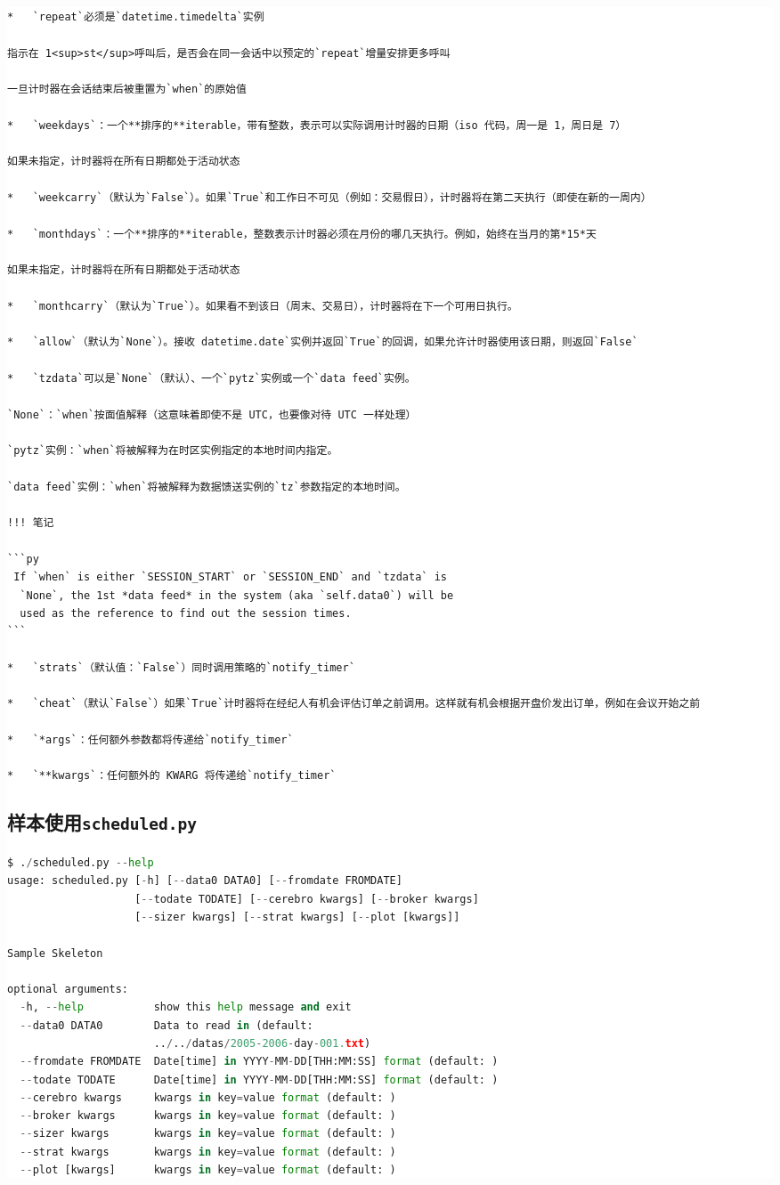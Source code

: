     *   `repeat`必须是`datetime.timedelta`实例

    指示在 1<sup>st</sup>呼叫后，是否会在同一会话中以预定的`repeat`增量安排更多呼叫

    一旦计时器在会话结束后被重置为`when`的原始值

    *   `weekdays`：一个**排序的**iterable，带有整数，表示可以实际调用计时器的日期（iso 代码，周一是 1，周日是 7）

    如果未指定，计时器将在所有日期都处于活动状态

    *   `weekcarry`（默认为`False`）。如果`True`和工作日不可见（例如：交易假日），计时器将在第二天执行（即使在新的一周内）

    *   `monthdays`：一个**排序的**iterable，整数表示计时器必须在月份的哪几天执行。例如，始终在当月的第*15*天

    如果未指定，计时器将在所有日期都处于活动状态

    *   `monthcarry`（默认为`True`）。如果看不到该日（周末、交易日），计时器将在下一个可用日执行。

    *   `allow`（默认为`None`）。接收 datetime.date`实例并返回`True`的回调，如果允许计时器使用该日期，则返回`False`

    *   `tzdata`可以是`None`（默认）、一个`pytz`实例或一个`data feed`实例。

    `None`：`when`按面值解释（这意味着即使不是 UTC，也要像对待 UTC 一样处理）

    `pytz`实例：`when`将被解释为在时区实例指定的本地时间内指定。

    `data feed`实例：`when`将被解释为数据馈送实例的`tz`参数指定的本地时间。

    !!! 笔记

    ```py
     If `when` is either `SESSION_START` or `SESSION_END` and `tzdata` is
      `None`, the 1st *data feed* in the system (aka `self.data0`) will be
      used as the reference to find out the session times. 
    ```

    *   `strats`（默认值：`False`）同时调用策略的`notify_timer`

    *   `cheat`（默认`False`）如果`True`计时器将在经纪人有机会评估订单之前调用。这样就有机会根据开盘价发出订单，例如在会议开始之前

    *   `*args`：任何额外参数都将传递给`notify_timer`

    *   `**kwargs`：任何额外的 KWARG 将传递给`notify_timer`

## 样本使用`scheduled.py`

```py
$ ./scheduled.py --help
usage: scheduled.py [-h] [--data0 DATA0] [--fromdate FROMDATE]
                    [--todate TODATE] [--cerebro kwargs] [--broker kwargs]
                    [--sizer kwargs] [--strat kwargs] [--plot [kwargs]]

Sample Skeleton

optional arguments:
  -h, --help           show this help message and exit
  --data0 DATA0        Data to read in (default:
                       ../../datas/2005-2006-day-001.txt)
  --fromdate FROMDATE  Date[time] in YYYY-MM-DD[THH:MM:SS] format (default: )
  --todate TODATE      Date[time] in YYYY-MM-DD[THH:MM:SS] format (default: )
  --cerebro kwargs     kwargs in key=value format (default: )
  --broker kwargs      kwargs in key=value format (default: )
  --sizer kwargs       kwargs in key=value format (default: )
  --strat kwargs       kwargs in key=value format (default: )
  --plot [kwargs]      kwargs in key=value format (default: ) 
```
